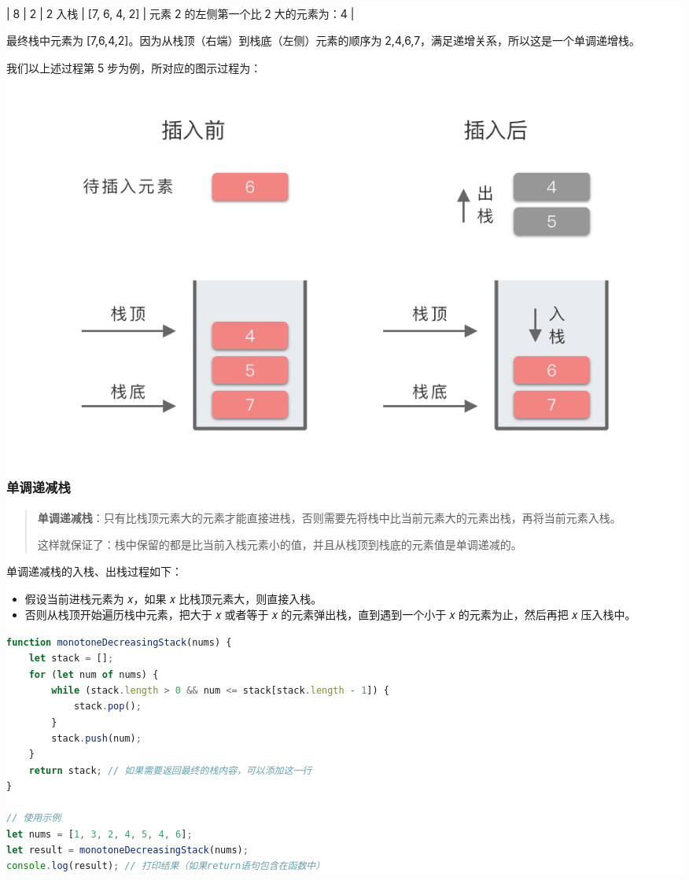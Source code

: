 | 8       | 2          | 2 入栈                 | [7, 6, 4, 2]        | 元素 2 的左侧第一个比 2 大的元素为：4 |

最终栈中元素为 [7,6,4,2]。因为从栈顶（右端）到栈底（左侧）元素的顺序为 2,4,6,7，满足递增关系，所以这是一个单调递增栈。

我们以上述过程第 5 步为例，所对应的图示过程为：

![](../../images/单调栈.png)

### **单调递减栈**

> **单调递减栈**：只有比栈顶元素大的元素才能直接进栈，否则需要先将栈中比当前元素大的元素出栈，再将当前元素入栈。
>
> 这样就保证了：栈中保留的都是比当前入栈元素小的值，并且从栈顶到栈底的元素值是单调递减的。

单调递减栈的入栈、出栈过程如下：

- 假设当前进栈元素为 𝑥，如果 𝑥 比栈顶元素大，则直接入栈。
- 否则从栈顶开始遍历栈中元素，把大于 𝑥 或者等于 𝑥 的元素弹出栈，直到遇到一个小于 𝑥 的元素为止，然后再把 𝑥 压入栈中。

```javascript
function monotoneDecreasingStack(nums) {  
    let stack = [];  
    for (let num of nums) {  
        while (stack.length > 0 && num <= stack[stack.length - 1]) {  
            stack.pop();  
        }  
        stack.push(num);  
    }  
    return stack; // 如果需要返回最终的栈内容，可以添加这一行  
}  
  
// 使用示例  
let nums = [1, 3, 2, 4, 5, 4, 6];  
let result = monotoneDecreasingStack(nums);  
console.log(result); // 打印结果（如果return语句包含在函数中）
```

